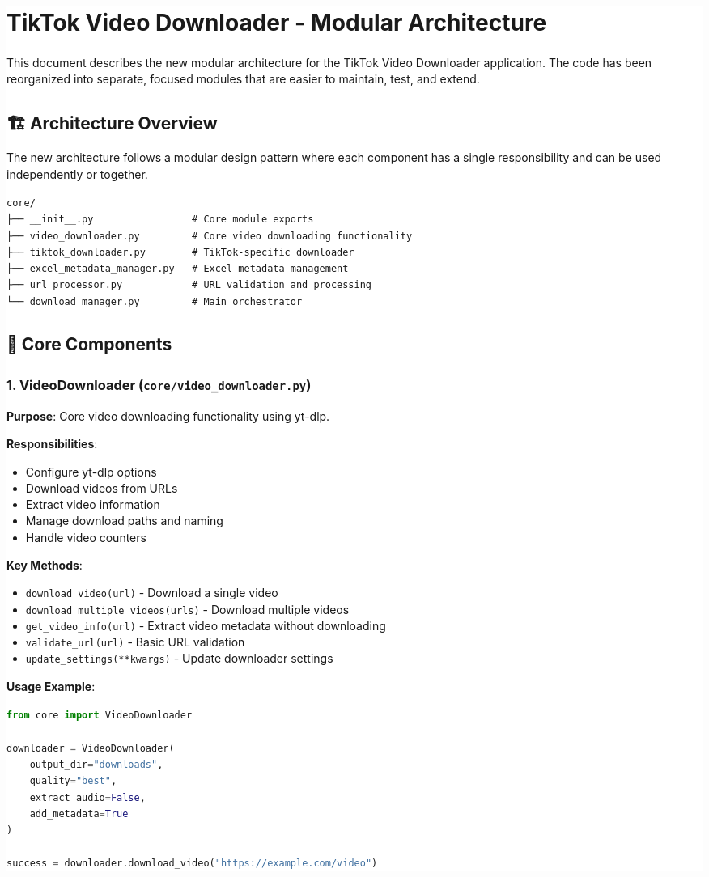 # TikTok Video Downloader - Modular Architecture

This document describes the new modular architecture for the TikTok Video Downloader application. The code has been reorganized into separate, focused modules that are easier to maintain, test, and extend.

## 🏗️ Architecture Overview

The new architecture follows a modular design pattern where each component has a single responsibility and can be used independently or together.

```
core/
├── __init__.py                 # Core module exports
├── video_downloader.py         # Core video downloading functionality
├── tiktok_downloader.py        # TikTok-specific downloader
├── excel_metadata_manager.py   # Excel metadata management
├── url_processor.py            # URL validation and processing
└── download_manager.py         # Main orchestrator
```

## 🔧 Core Components

### 1. VideoDownloader (`core/video_downloader.py`)

**Purpose**: Core video downloading functionality using yt-dlp.

**Responsibilities**:
- Configure yt-dlp options
- Download videos from URLs
- Extract video information
- Manage download paths and naming
- Handle video counters

**Key Methods**:
- `download_video(url)` - Download a single video
- `download_multiple_videos(urls)` - Download multiple videos
- `get_video_info(url)` - Extract video metadata without downloading
- `validate_url(url)` - Basic URL validation
- `update_settings(**kwargs)` - Update downloader settings

**Usage Example**:
```python
from core import VideoDownloader

downloader = VideoDownloader(
    output_dir="downloads",
    quality="best",
    extract_audio=False,
    add_metadata=True
)

success = downloader.download_video("https://example.com/video")
```
